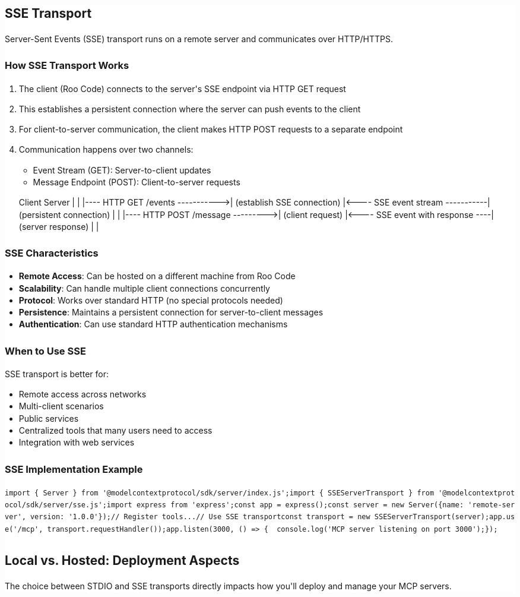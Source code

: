 SSE Transport[​](#sse-transport "Direct link to SSE Transport")
---------------------------------------------------------------

Server-Sent Events (SSE) transport runs on a remote server and communicates over HTTP/HTTPS.

### How SSE Transport Works[​](#how-sse-transport-works "Direct link to How SSE Transport Works")

1.  The client (Roo Code) connects to the server's SSE endpoint via HTTP GET request
2.  This establishes a persistent connection where the server can push events to the client
3.  For client-to-server communication, the client makes HTTP POST requests to a separate endpoint
4.  Communication happens over two channels:
    *   Event Stream (GET): Server-to-client updates
    *   Message Endpoint (POST): Client-to-server requests

    Client                             Server  |                                  |  |---- HTTP GET /events ----------->| (establish SSE connection)  |<---- SSE event stream -----------| (persistent connection)  |                                  |  |---- HTTP POST /message --------->| (client request)  |<---- SSE event with response ----| (server response)  |                                  |

### SSE Characteristics[​](#sse-characteristics "Direct link to SSE Characteristics")

*   **Remote Access**: Can be hosted on a different machine from Roo Code
*   **Scalability**: Can handle multiple client connections concurrently
*   **Protocol**: Works over standard HTTP (no special protocols needed)
*   **Persistence**: Maintains a persistent connection for server-to-client messages
*   **Authentication**: Can use standard HTTP authentication mechanisms

### When to Use SSE[​](#when-to-use-sse "Direct link to When to Use SSE")

SSE transport is better for:

*   Remote access across networks
*   Multi-client scenarios
*   Public services
*   Centralized tools that many users need to access
*   Integration with web services

### SSE Implementation Example[​](#sse-implementation-example "Direct link to SSE Implementation Example")

    import { Server } from '@modelcontextprotocol/sdk/server/index.js';import { SSEServerTransport } from '@modelcontextprotocol/sdk/server/sse.js';import express from 'express';const app = express();const server = new Server({name: 'remote-server', version: '1.0.0'});// Register tools...// Use SSE transportconst transport = new SSEServerTransport(server);app.use('/mcp', transport.requestHandler());app.listen(3000, () => {  console.log('MCP server listening on port 3000');});

Local vs. Hosted: Deployment Aspects[​](#local-vs-hosted-deployment-aspects "Direct link to Local vs. Hosted: Deployment Aspects")
----------------------------------------------------------------------------------------------------------------------------------

The choice between STDIO and SSE transports directly impacts how you'll deploy and manage your MCP servers.
